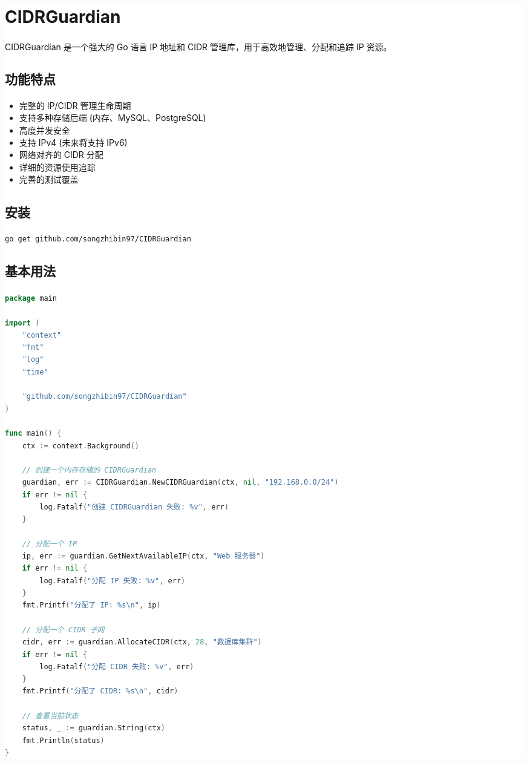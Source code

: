 # CIDRGuardian

CIDRGuardian 是一个强大的 Go 语言 IP 地址和 CIDR 管理库，用于高效地管理、分配和追踪 IP 资源。

## 功能特点

- 完整的 IP/CIDR 管理生命周期
- 支持多种存储后端 (内存、MySQL、PostgreSQL)
- 高度并发安全
- 支持 IPv4 (未来将支持 IPv6)
- 网络对齐的 CIDR 分配
- 详细的资源使用追踪
- 完善的测试覆盖

## 安装

```bash
go get github.com/songzhibin97/CIDRGuardian
```

## 基本用法

```go
package main

import (
    "context"
    "fmt"
    "log"
    "time"

    "github.com/songzhibin97/CIDRGuardian"
)

func main() {
    ctx := context.Background()
    
    // 创建一个内存存储的 CIDRGuardian
    guardian, err := CIDRGuardian.NewCIDRGuardian(ctx, nil, "192.168.0.0/24")
    if err != nil {
        log.Fatalf("创建 CIDRGuardian 失败: %v", err)
    }
    
    // 分配一个 IP
    ip, err := guardian.GetNextAvailableIP(ctx, "Web 服务器")
    if err != nil {
        log.Fatalf("分配 IP 失败: %v", err)
    }
    fmt.Printf("分配了 IP: %s\n", ip)
    
    // 分配一个 CIDR 子网
    cidr, err := guardian.AllocateCIDR(ctx, 28, "数据库集群")
    if err != nil {
        log.Fatalf("分配 CIDR 失败: %v", err)
    }
    fmt.Printf("分配了 CIDR: %s\n", cidr)
    
    // 查看当前状态
    status, _ := guardian.String(ctx)
    fmt.Println(status)
}
```
